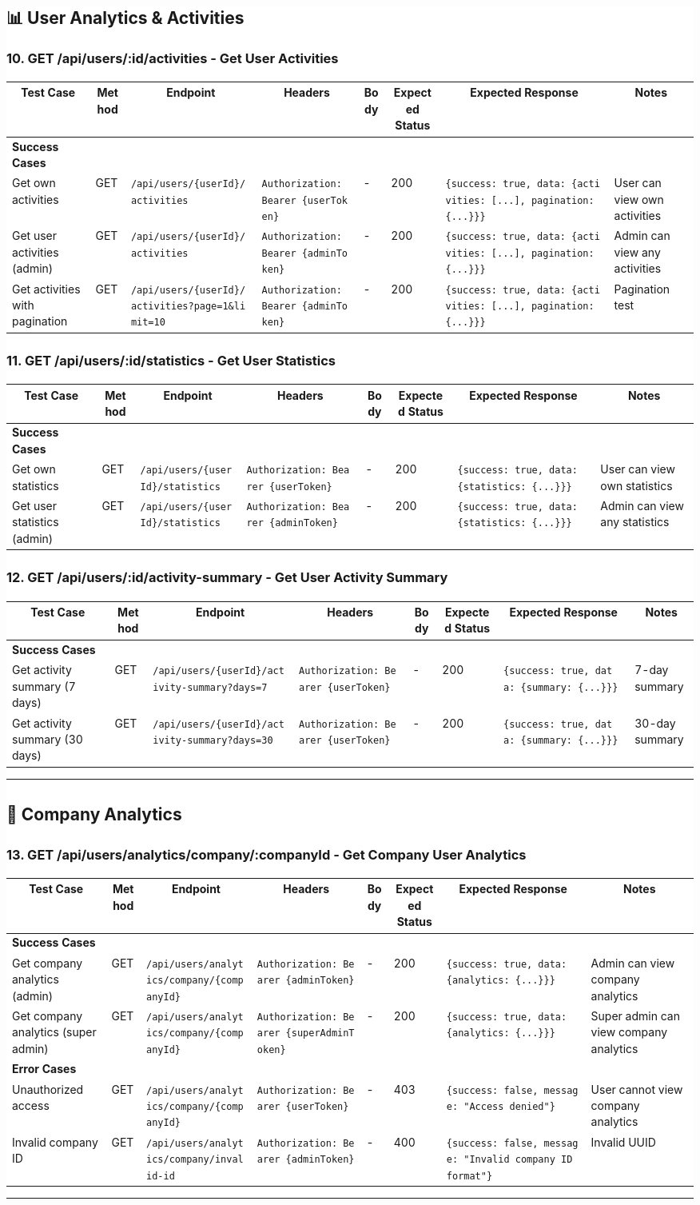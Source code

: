 
## 📊 User Analytics & Activities

### 10. GET /api/users/:id/activities - Get User Activities

| Test Case | Method | Endpoint | Headers | Body | Expected Status | Expected Response | Notes |
|-----------|--------|----------|---------|------|----------------|-------------------|-------|
| **Success Cases** |
| Get own activities | GET | `/api/users/{userId}/activities` | `Authorization: Bearer {userToken}` | - | 200 | `{success: true, data: {activities: [...], pagination: {...}}}` | User can view own activities |
| Get user activities (admin) | GET | `/api/users/{userId}/activities` | `Authorization: Bearer {adminToken}` | - | 200 | `{success: true, data: {activities: [...], pagination: {...}}}` | Admin can view any activities |
| Get activities with pagination | GET | `/api/users/{userId}/activities?page=1&limit=10` | `Authorization: Bearer {adminToken}` | - | 200 | `{success: true, data: {activities: [...], pagination: {...}}}` | Pagination test |

### 11. GET /api/users/:id/statistics - Get User Statistics

| Test Case | Method | Endpoint | Headers | Body | Expected Status | Expected Response | Notes |
|-----------|--------|----------|---------|------|----------------|-------------------|-------|
| **Success Cases** |
| Get own statistics | GET | `/api/users/{userId}/statistics` | `Authorization: Bearer {userToken}` | - | 200 | `{success: true, data: {statistics: {...}}}` | User can view own statistics |
| Get user statistics (admin) | GET | `/api/users/{userId}/statistics` | `Authorization: Bearer {adminToken}` | - | 200 | `{success: true, data: {statistics: {...}}}` | Admin can view any statistics |

### 12. GET /api/users/:id/activity-summary - Get User Activity Summary

| Test Case | Method | Endpoint | Headers | Body | Expected Status | Expected Response | Notes |
|-----------|--------|----------|---------|------|----------------|-------------------|-------|
| **Success Cases** |
| Get activity summary (7 days) | GET | `/api/users/{userId}/activity-summary?days=7` | `Authorization: Bearer {userToken}` | - | 200 | `{success: true, data: {summary: {...}}}` | 7-day summary |
| Get activity summary (30 days) | GET | `/api/users/{userId}/activity-summary?days=30` | `Authorization: Bearer {userToken}` | - | 200 | `{success: true, data: {summary: {...}}}` | 30-day summary |

---

## 🏢 Company Analytics

### 13. GET /api/users/analytics/company/:companyId - Get Company User Analytics

| Test Case | Method | Endpoint | Headers | Body | Expected Status | Expected Response | Notes |
|-----------|--------|----------|---------|------|----------------|-------------------|-------|
| **Success Cases** |
| Get company analytics (admin) | GET | `/api/users/analytics/company/{companyId}` | `Authorization: Bearer {adminToken}` | - | 200 | `{success: true, data: {analytics: {...}}}` | Admin can view company analytics |
| Get company analytics (super admin) | GET | `/api/users/analytics/company/{companyId}` | `Authorization: Bearer {superAdminToken}` | - | 200 | `{success: true, data: {analytics: {...}}}` | Super admin can view company analytics |
| **Error Cases** |
| Unauthorized access | GET | `/api/users/analytics/company/{companyId}` | `Authorization: Bearer {userToken}` | - | 403 | `{success: false, message: "Access denied"}` | User cannot view company analytics |
| Invalid company ID | GET | `/api/users/analytics/company/invalid-id` | `Authorization: Bearer {adminToken}` | - | 400 | `{success: false, message: "Invalid company ID format"}` | Invalid UUID |

---
